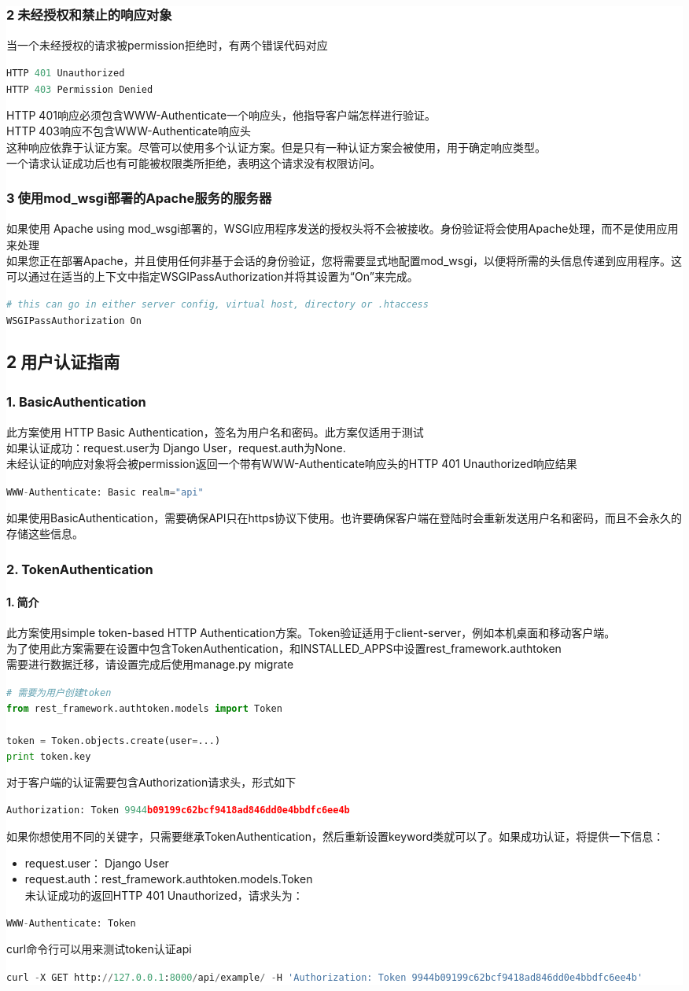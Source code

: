 ### 2 未经授权和禁止的响应对象
当一个未经授权的请求被permission拒绝时，有两个错误代码对应
```python
HTTP 401 Unauthorized
HTTP 403 Permission Denied
```
HTTP 401响应必须包含WWW-Authenticate一个响应头，他指导客户端怎样进行验证。  
HTTP 403响应不包含WWW-Authenticate响应头  
这种响应依靠于认证方案。尽管可以使用多个认证方案。但是只有一种认证方案会被使用，用于确定响应类型。  
一个请求认证成功后也有可能被权限类所拒绝，表明这个请求没有权限访问。


### 3 使用mod_wsgi部署的Apache服务的服务器
如果使用 Apache using mod_wsgi部署的，WSGI应用程序发送的授权头将不会被接收。身份验证将会使用Apache处理，而不是使用应用来处理  
如果您正在部署Apache，并且使用任何非基于会话的身份验证，您将需要显式地配置mod_wsgi，以便将所需的头信息传递到应用程序。这可以通过在适当的上下文中指定WSGIPassAuthorization并将其设置为“On”来完成。
```python
# this can go in either server config, virtual host, directory or .htaccess
WSGIPassAuthorization On
```

## 2 用户认证指南

### 1. BasicAuthentication
此方案使用 HTTP Basic Authentication，签名为用户名和密码。此方案仅适用于测试  
如果认证成功：request.user为 Django User，request.auth为None.  
未经认证的响应对象将会被permission返回一个带有WWW-Authenticate响应头的HTTP 401 Unauthorized响应结果
```python
WWW-Authenticate: Basic realm="api"
```
如果使用BasicAuthentication，需要确保API只在https协议下使用。也许要确保客户端在登陆时会重新发送用户名和密码，而且不会永久的存储这些信息。


### 2. TokenAuthentication

#### 1. 简介
此方案使用simple token-based HTTP Authentication方案。Token验证适用于client-server，例如本机桌面和移动客户端。  
为了使用此方案需要在设置中包含TokenAuthentication，和INSTALLED_APPS中设置rest_framework.authtoken  
需要进行数据迁移，请设置完成后使用manage.py migrate
```python
# 需要为用户创建token 
from rest_framework.authtoken.models import Token

token = Token.objects.create(user=...)
print token.key
```
对于客户端的认证需要包含Authorization请求头，形式如下
```python
Authorization: Token 9944b09199c62bcf9418ad846dd0e4bbdfc6ee4b
```
如果你想使用不同的关键字，只需要继承TokenAuthentication，然后重新设置keyword类就可以了。如果成功认证，将提供一下信息：  
- request.user： Django User  
- request.auth：rest_framework.authtoken.models.Token  
未认证成功的返回HTTP 401 Unauthorized，请求头为：
```python
WWW-Authenticate: Token
```
curl命令行可以用来测试token认证api
```python
curl -X GET http://127.0.0.1:8000/api/example/ -H 'Authorization: Token 9944b09199c62bcf9418ad846dd0e4bbdfc6ee4b'
```
